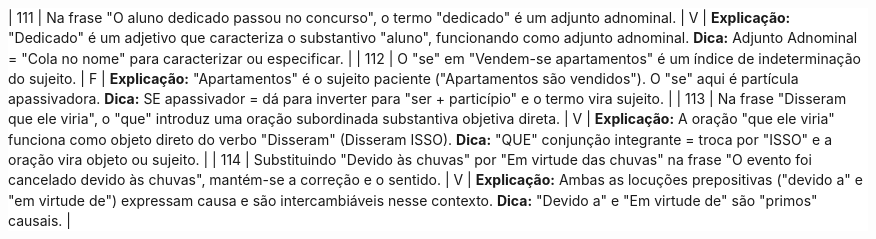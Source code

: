 | 111 | Na frase "O aluno dedicado passou no concurso", o termo "dedicado" é um adjunto adnominal.                                                                                                                                                                                                                                                                   | V        | **Explicação:** "Dedicado" é um adjetivo que caracteriza o substantivo "aluno", funcionando como adjunto adnominal. **Dica:** Adjunto Adnominal = "Cola no nome" para caracterizar ou especificar.                                                                                                                                                                                                                                                                                                                                                                                                                                                                                                                                                                                                                                                                                                                                                                                                                                      |
| 112 | O "se" em "Vendem-se apartamentos" é um índice de indeterminação do sujeito.                                                                                                                                                                                                                                                                                 | F        | **Explicação:** "Apartamentos" é o sujeito paciente ("Apartamentos são vendidos"). O "se" aqui é partícula apassivadora. **Dica:** SE apassivador = dá para inverter para "ser + particípio" e o termo vira sujeito.                                                                                                                                                                                                                                                                                                                                                                                                                                                                                                                                                                                                                                                                                                                                                                                                                    |
| 113 | Na frase "Disseram que ele viria", o "que" introduz uma oração subordinada substantiva objetiva direta.                                                                                                                                                                                                                                                      | V        | **Explicação:** A oração "que ele viria" funciona como objeto direto do verbo "Disseram" (Disseram ISSO). **Dica:** "QUE" conjunção integrante = troca por "ISSO" e a oração vira objeto ou sujeito.                                                                                                                                                                                                                                                                                                                                                                                                                                                                                                                                                                                                                                                                                                                                                                                                                                    |
| 114 | Substituindo "Devido às chuvas" por "Em virtude das chuvas" na frase "O evento foi cancelado devido às chuvas", mantém-se a correção e o sentido.                                                                                                                                                                                                            | V        | **Explicação:** Ambas as locuções prepositivas ("devido a" e "em virtude de") expressam causa e são intercambiáveis nesse contexto. **Dica:** "Devido a" e "Em virtude de" são "primos" causais.                                                                                                                                                                                                                                                                                                                                                                                                                                                                                                                                                                                                                                                                                                                                                                                                                                        |